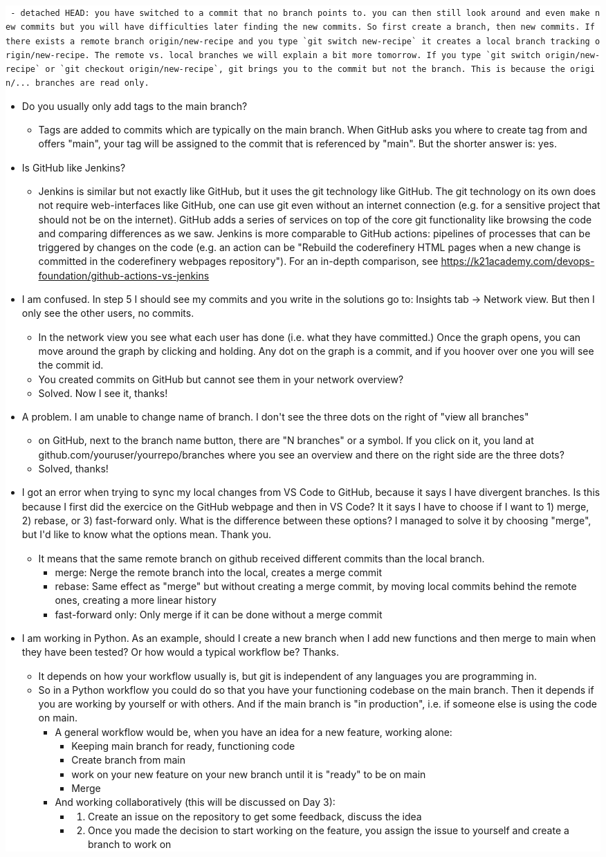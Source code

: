      - detached HEAD: you have switched to a commit that no branch points to. you can then still look around and even make new commits but you will have difficulties later finding the new commits. So first create a branch, then new commits. If there exists a remote branch origin/new-recipe and you type `git switch new-recipe` it creates a local branch tracking origin/new-recipe. The remote vs. local branches we will explain a bit more tomorrow. If you type `git switch origin/new-recipe` or `git checkout origin/new-recipe`, git brings you to the commit but not the branch. This is because the origin/... branches are read only.

- Do you usually only add tags to the main branch?
  - Tags are added to commits which are typically on the main branch. When GitHub asks you where to create tag from and offers "main", your tag will be assigned to the commit that is referenced by "main". But the shorter answer is: yes.

- Is GitHub like Jenkins?
  - Jenkins is similar but not exactly like GitHub, but it uses the git technology like GitHub. The git technology on its own does not require web-interfaces like GitHub, one can use git even without an internet connection (e.g. for a sensitive project that should not be on the internet). GitHub adds a series of services on top of the core git functionality like browsing the code and comparing differences as we saw. Jenkins is more comparable to GitHub actions: pipelines of processes that can be triggered by changes on the code (e.g. an action can be "Rebuild the coderefinery HTML pages when a new change is committed in the coderefinery webpages repository"). For an in-depth comparison, see https://k21academy.com/devops-foundation/github-actions-vs-jenkins

- I am confused. In step 5 I should see my commits and you write in the solutions go to: Insights tab → Network view. But then I only see the other users, no commits.
  - In the network view you see what each user has done (i.e. what they have committed.) Once the graph opens, you can move around the graph by clicking and holding. Any dot on the graph is a commit, and if you hoover over one you will see the commit id.
  - You created commits on GitHub but cannot see them in your network overview?
  - Solved. Now I see it, thanks!

- A problem. I am unable to change name of branch. I don't see the three dots on the right of "view all branches"
  - on GitHub, next to the branch name button, there are "N branches" or a symbol. If you click on it, you land at github.com/youruser/yourrepo/branches where you see an overview and there on the right side are the three dots?
  - Solved, thanks!

- I got an error when trying to sync my local changes from VS Code to GitHub, because it says I have divergent branches. Is this because I first did the exercice on the GitHub webpage and then in VS Code? It it says I have to choose if I want to 1) merge, 2) rebase, or 3) fast-forward only. What is the difference between these options? I managed to solve it by choosing "merge", but I'd like to know what the options mean. Thank you.
  - It means that the same remote branch on github received different commits than the local branch.
    - merge: Nerge the remote branch into the local, creates a merge commit
    - rebase: Same effect as "merge" but without creating a merge commit, by moving local commits behind the remote ones, creating a more linear history
    - fast-forward only: Only merge if it can be done without a merge commit

- I am working in Python. As an example, should I create a new branch when I add new functions and then merge to main when they have been tested? Or how would a typical workflow be? Thanks.
    - It depends on how your workflow usually is, but git is independent of any languages you are programming in.
    - So in a Python workflow you could do so that you have your functioning codebase on the main branch. Then it depends if you are working by yourself or with others. And if the main branch is "in production", i.e. if someone else is using the code on main.
        - A general workflow would be, when you have an idea for a new feature, working alone:
            - Keeping main branch for ready, functioning code
            - Create branch from main
            - work on your new feature on your new branch until it is "ready" to be on main
            - Merge
        - And working collaboratively (this will be discussed on Day 3):
            - 1. Create an issue on the repository to get some feedback, discuss the idea
            - 2. Once you made the decision to start working on the feature, you assign the issue to yourself and create a branch to work on